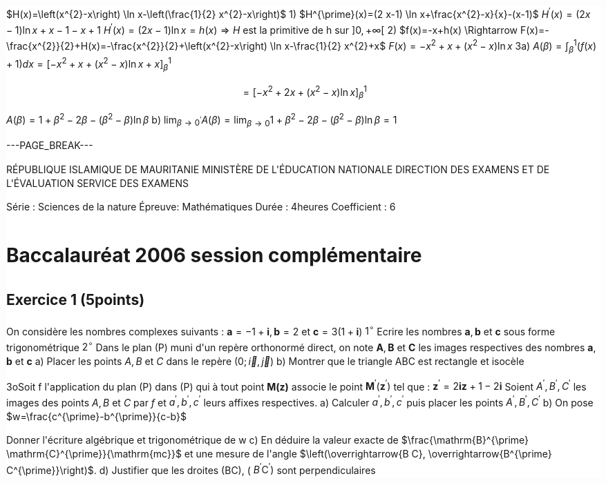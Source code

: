$H(x)=\left(x^{2}-x\right) \ln x-\left(\frac{1}{2} x^{2}-x\right)$
1)
$H^{\prime}(x)=(2 x-1) \ln x+\frac{x^{2}-x}{x}-(x-1)$
$H^{\prime}(x)=(2 x-1) \ln x+x-1-x+1$
$H^{\prime}(x)=(2 x-1) \ln x=h(x) \Rightarrow H$ est la primitive de h sur $] 0,+\infty[$
2) $f(x)=-x+h(x) \Rightarrow F(x)=-\frac{x^{2}}{2}+H(x)=-\frac{x^{2}}{2}+\left(x^{2}-x\right) \ln x-\frac{1}{2} x^{2}+x$
$F(x)=-x^{2}+x+\left(x^{2}-x\right) \ln x$
3a) $A(\beta)=\int_{\beta}^{1}(f(x)+1) d x=\left[-x^{2}+x+\left(x^{2}-x\right) \ln x+x\right]_{\beta}^{1}$

$$
=\left[-x^{2}+2 x+\left(x^{2}-x\right) \ln x\right]_{\beta}^{1}
$$

$A(\beta)=1+\beta^{2}-2 \beta-\left(\beta^{2}-\beta\right) \ln \beta$
b) $\lim _{\beta \rightarrow 0^{\prime}} A(\beta)=\lim _{\beta \rightarrow 0} 1+\beta^{2}-2 \beta-\left(\beta^{2}-\beta\right) \ln \beta=1$

---PAGE_BREAK---

RÉPUBLIQUE ISLAMIQUE DE MAURITANIE
MINISTÈRE DE L'ÉDUCATION NATIONALE DIRECTION DES EXAMENS ET DE L'ÉVALUATION SERVICE DES EXAMENS

Série : Sciences de la nature Épreuve: Mathématiques Durée : 4heures Coefficient : 6

# Baccalauréat 2006 session complémentaire 

## Exercice 1 (5points)

On considère les nombres complexes suivants :
$\mathbf{a}=-1+\mathbf{i}, \mathbf{b}=2$ et $\mathbf{c}=3(1+\mathbf{i})$
$1^{\circ}$ Ecrire les nombres $\mathbf{a}, \mathbf{b}$ et $\mathbf{c}$ sous forme trigonométrique
$2^{\circ}$ Dans le plan (P) muni d'un repère orthonormé direct, on note $\mathbf{A}, \mathbf{B}$ et $\mathbf{C}$ les images respectives des nombres $\mathbf{a}, \mathbf{b}$ et $\mathbf{c}$
a) Placer les points $A, B$ et $C$ dans le repère $(0 ; \vec{i}, \vec{j})$
b) Montrer que le triangle ABC est rectangle et isocèle

3oSoit f l'application du plan (P) dans (P) qui à tout point $\mathbf{M ( z )}$ associe le point $\mathbf{M}^{\prime}\left(\mathbf{z}^{\prime}\right)$ tel que : $\mathbf{z}^{\prime}=2 \mathbf{i z}+1-2 \mathbf{i}$
Soient $A^{\prime}, B^{\prime}, C^{\prime}$ les images des points $A, B$ et $C$ par $f$ et $a^{\prime}, b^{\prime}, c^{\prime}$ leurs affixes respectives.
a) Calculer $a^{\prime}, b^{\prime}, c^{\prime}$ puis placer les points $A^{\prime}, B^{\prime}, C^{\prime}$
b) On pose $w=\frac{c^{\prime}-b^{\prime}}{c-b}$

Donner l'écriture algébrique et trigonométrique de w
c) En déduire la valeur exacte de $\frac{\mathrm{B}^{\prime} \mathrm{C}^{\prime}}{\mathrm{mc}}$ et une mesure de l'angle $\left(\overrightarrow{B C}, \overrightarrow{B^{\prime} C^{\prime}}\right)$.
d) Justifier que les droites (BC), ( $\left.B^{\prime} \mathrm{C}^{\prime}\right)$ sont perpendiculaires
